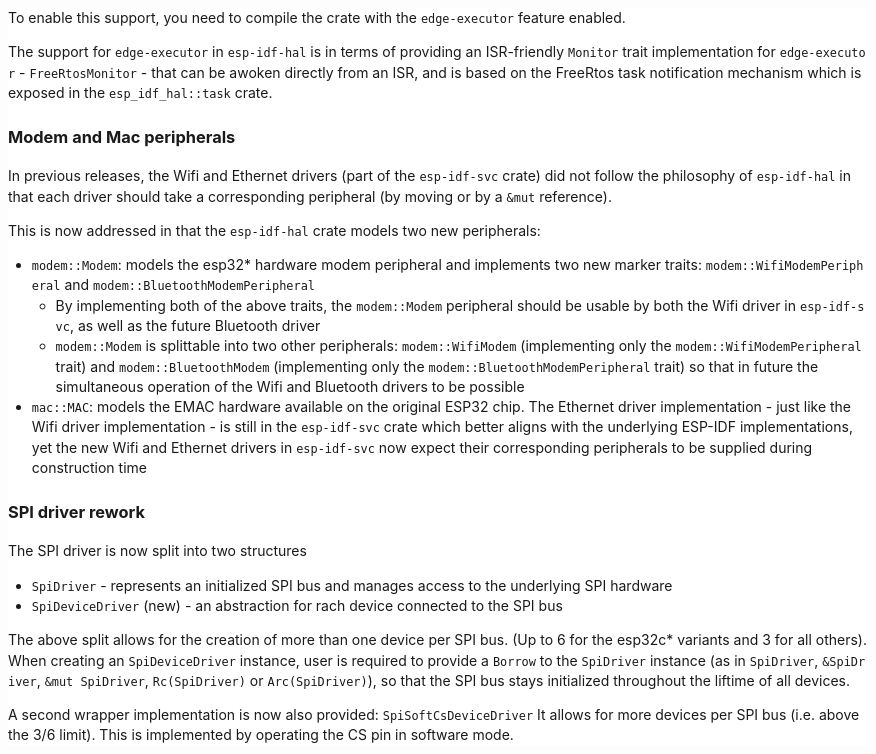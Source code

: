 To enable this support, you need to compile the crate with the `edge-executor` feature enabled.

The support for `edge-executor` in `esp-idf-hal` is in terms of providing an ISR-friendly `Monitor` trait implementation for `edge-executor` - `FreeRtosMonitor` - that can be awoken directly from an ISR, and is based on the FreeRtos task notification mechanism which is exposed in the `esp_idf_hal::task` crate.

### Modem and Mac peripherals

In previous releases, the Wifi and Ethernet drivers (part of the `esp-idf-svc` crate) did not follow the philosophy of `esp-idf-hal` in that each driver should take a corresponding peripheral (by moving or by a `&mut` reference).

This is now addressed in that the `esp-idf-hal` crate models two new peripherals:
* `modem::Modem`: models the esp32* hardware modem peripheral and implements two new marker traits: `modem::WifiModemPeripheral` and `modem::BluetoothModemPeripheral`
  * By implementing both of the above traits, the `modem::Modem` peripheral should be usable by both the Wifi driver in `esp-idf-svc`, as well as the future Bluetooth driver
  * `modem::Modem` is splittable into two other peripherals: `modem::WifiModem` (implementing only the `modem::WifiModemPeripheral` trait) and `modem::BluetoothModem` (implementing only the `modem::BluetoothModemPeripheral` trait) so that in future the simultaneous operation of the Wifi and Bluetooth drivers to be possible
* `mac::MAC`: models the EMAC hardware available on the original ESP32 chip. The Ethernet driver implementation - just like the Wifi driver implementation - is still in the `esp-idf-svc` crate which better aligns with the underlying ESP-IDF implementations, yet the new Wifi and Ethernet drivers in `esp-idf-svc` now expect their corresponding peripherals to be supplied during construction time

### SPI driver rework

The SPI driver is now split into two structures
* `SpiDriver` - represents an initialized SPI bus and manages access to the underlying SPI hardware
* `SpiDeviceDriver` (new) - an abstraction for rach device connected to the SPI bus

The above split allows for the creation of more than one device per SPI bus. (Up to 6 for the esp32c* variants and 3 for all others).
When creating an `SpiDeviceDriver` instance, user is required to provide a `Borrow` to the `SpiDriver` instance (as in `SpiDriver`, `&SpiDriver`, `&mut SpiDriver`, `Rc(SpiDriver)` or `Arc(SpiDriver)`), so that the SPI bus stays initialized throughout the liftime of all devices.

A second wrapper implementation is now also provided: `SpiSoftCsDeviceDriver` It allows for more devices per SPI bus (i.e. above the 3/6 limit). This is implemented by operating the CS pin in software mode.
